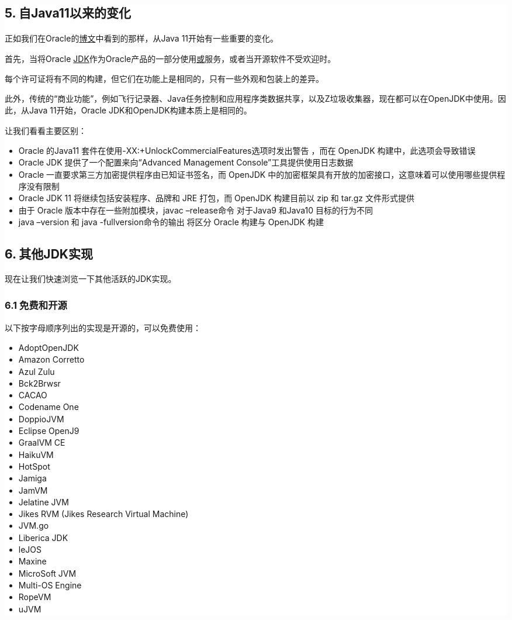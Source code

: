 ## 5. 自Java11以来的变化

正如我们在Oracle的[博文](https://blogs.oracle.com/java-platform-group/oracle-jdk-releases-for-java-11-and-later)中看到的那样，从Java 11开始有一些重要的变化。

首先，当将Oracle [JDK](https://openjdk.java.net/legal/gplv2+ce.html)作为Oracle产品的一部分使用[或](https://www.oracle.com/technetwork/java/javase/terms/license/index.html)服务，或者当开源软件不受欢迎时。

每个许可证将有不同的构建，但它们在功能上是相同的，只有一些外观和包装上的差异。

此外，传统的“商业功能”，例如飞行记录器、Java任务控制和应用程序类数据共享，以及Z垃圾收集器，现在都可以在OpenJDK中使用。因此，从Java 11开始，Oracle JDK和OpenJDK构建本质上是相同的。

让我们看看主要区别：

-   Oracle 的Java11 套件在使用-XX:+UnlockCommercialFeatures选项时发出警告 ，而在 OpenJDK 构建中，此选项会导致错误
-   Oracle JDK 提供了一个配置来向“Advanced Management Console”工具提供使用日志数据
-   Oracle 一直要求第三方加密提供程序由已知证书签名，而 OpenJDK 中的加密框架具有开放的加密接口，这意味着可以使用哪些提供程序没有限制
-   Oracle JDK 11 将继续包括安装程序、品牌和 JRE 打包，而 OpenJDK 构建目前以 zip 和 tar.gz 文件形式提供
-    由于 Oracle 版本中存在一些附加模块，javac –release命令 对于Java9 和Java10 目标的行为不同
-   java –version 和 java -fullversion命令的输出 将区分 Oracle 构建与 OpenJDK 构建

## 6. 其他JDK实现

现在让我们快速浏览一下其他活跃的JDK实现。

### 6.1 免费和开源

以下按字母顺序列出的实现是开源的，可以免费使用：

-   AdoptOpenJDK
-   Amazon Corretto
-   Azul Zulu
-   Bck2Brwsr
-   CACAO
-   Codename One
-   DoppioJVM
-   Eclipse OpenJ9
-   GraalVM CE
-   HaikuVM
-   HotSpot
-   Jamiga
-   JamVM
-   Jelatine JVM
-   Jikes RVM (Jikes Research Virtual Machine)
-   JVM.go
-   Liberica JDK
-   leJOS
-   Maxine
-   MicroSoft JVM
-   Multi-OS Engine
-   RopeVM
-   uJVM
